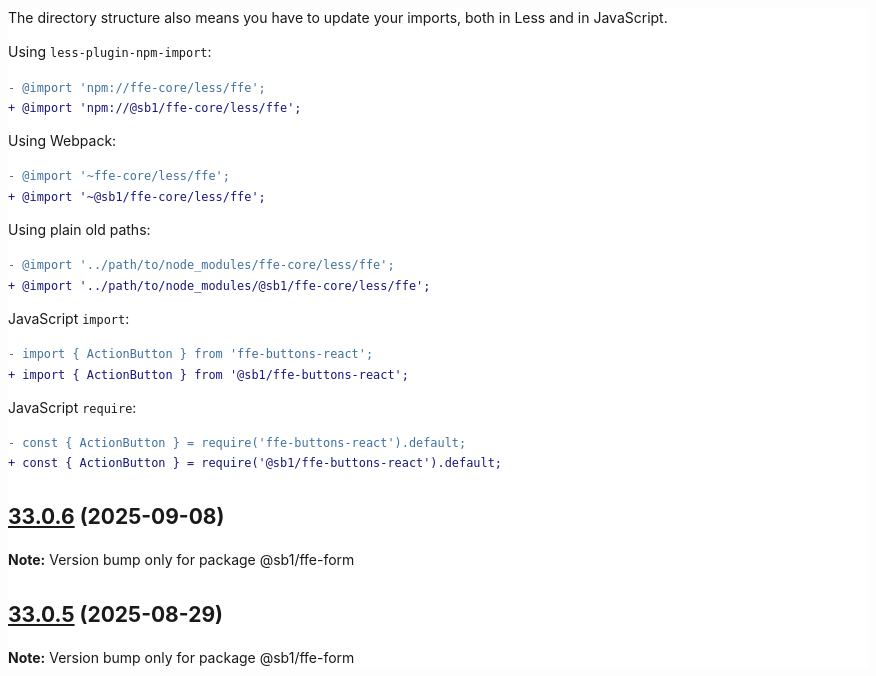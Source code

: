 The directory structure also means you have to update your imports, both
in Less and in JavaScript.

Using `less-plugin-npm-import`:

```diff
- @import 'npm://ffe-core/less/ffe';
+ @import 'npm://@sb1/ffe-core/less/ffe';
```

Using Webpack:

```diff
- @import '~ffe-core/less/ffe';
+ @import '~@sb1/ffe-core/less/ffe';
```

Using plain old paths:

```diff
- @import '../path/to/node_modules/ffe-core/less/ffe';
+ @import '../path/to/node_modules/@sb1/ffe-core/less/ffe';
```

JavaScript `import`:

```diff
- import { ActionButton } from 'ffe-buttons-react';
+ import { ActionButton } from '@sb1/ffe-buttons-react';
```

JavaScript `require`:

```diff
- const { ActionButton } = require('ffe-buttons-react').default;
+ const { ActionButton } = require('@sb1/ffe-buttons-react').default;
```

[1]: https://docs.npmjs.com/misc/scope
[2]: https://docs.npmjs.com/getting-started/scoped-packages
[3]: https://github.com/sparebank1/designsystem/tags





## [33.0.6](https://github.com/SpareBank1/designsystem/compare/@sb1/ffe-form@33.0.5...@sb1/ffe-form@33.0.6) (2025-09-08)

**Note:** Version bump only for package @sb1/ffe-form





## [33.0.5](https://github.com/SpareBank1/designsystem/compare/@sb1/ffe-form@33.0.4...@sb1/ffe-form@33.0.5) (2025-08-29)

**Note:** Version bump only for package @sb1/ffe-form




